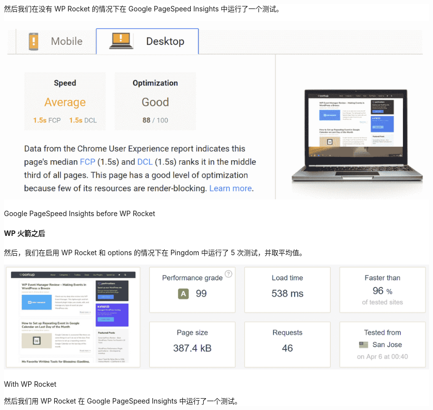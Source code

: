 

然后我们在没有 WP Rocket 的情况下在 Google PageSpeed Insights 中运行了一个测试。

![PageSpeed Insights before WP Rocket](img/2ad4d504b53fdec750c20642b4cca1b5.png)

Google PageSpeed Insights before WP Rocket



#### WP 火箭之后

然后，我们在启用 WP Rocket 和 options 的情况下在 Pingdom 中运行了 5 次测试，并取平均值。

![After WP Rocket](img/d337eca9911c121e7755c2e4f5571ea2.png)

With WP Rocket



然后我们用 WP Rocket 在 Google PageSpeed Insights 中运行了一个测试。
